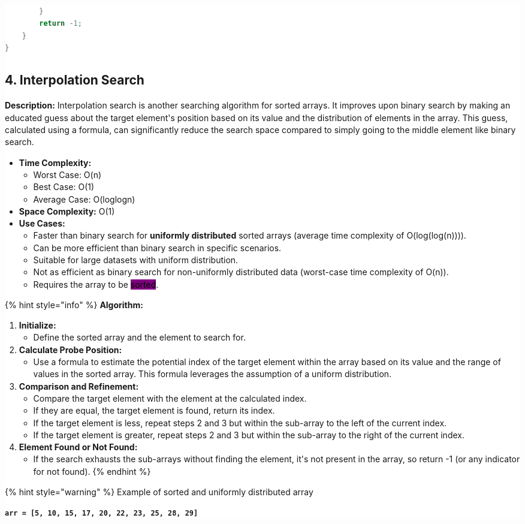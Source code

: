 ```java
        }
        return -1;
    }
}
```

## 4. **Interpolation Search**

**Description:** Interpolation search is another searching algorithm for sorted arrays. It improves upon binary search by making an educated guess about the target element's position based on its value and the distribution of elements in the array. This guess, calculated using a formula, can significantly reduce the search space compared to simply going to the middle element like binary search.

* **Time Complexity:**
  * Worst Case: O(n)
  * Best Case: O(1)
  * Average Case: O(log⁡log⁡n)
* **Space Complexity:** O(1)
* **Use Cases:**
  * Faster than binary search for **uniformly distributed** sorted arrays (average time complexity of O(log(log(n)))).
  * Can be more efficient than binary search in specific scenarios.
  * Suitable for large datasets with uniform distribution.
  * Not as efficient as binary search for non-uniformly distributed data (worst-case time complexity of O(n)).
  * Requires the array to be <mark style="background-color:purple;">sorted</mark>.

{% hint style="info" %}
**Algorithm:**

1. **Initialize:**
   * Define the sorted array and the element to search for.
2. **Calculate Probe Position:**
   * Use a formula to estimate the potential index of the target element within the array based on its value and the range of values in the sorted array. This formula leverages the assumption of a uniform distribution.
3. **Comparison and Refinement:**
   * Compare the target element with the element at the calculated index.
   * If they are equal, the target element is found, return its index.
   * If the target element is less, repeat steps 2 and 3 but within the sub-array to the left of the current index.
   * If the target element is greater, repeat steps 2 and 3 but within the sub-array to the right of the current index.
4. **Element Found or Not Found:**
   * If the search exhausts the sub-arrays without finding the element, it's not present in the array, so return -1 (or any indicator for not found).
{% endhint %}

{% hint style="warning" %}
Example of sorted and uniformly distributed array

<pre><code><strong>arr = [5, 10, 15, 17, 20, 22, 23, 25, 28, 29]
</strong></code></pre>
